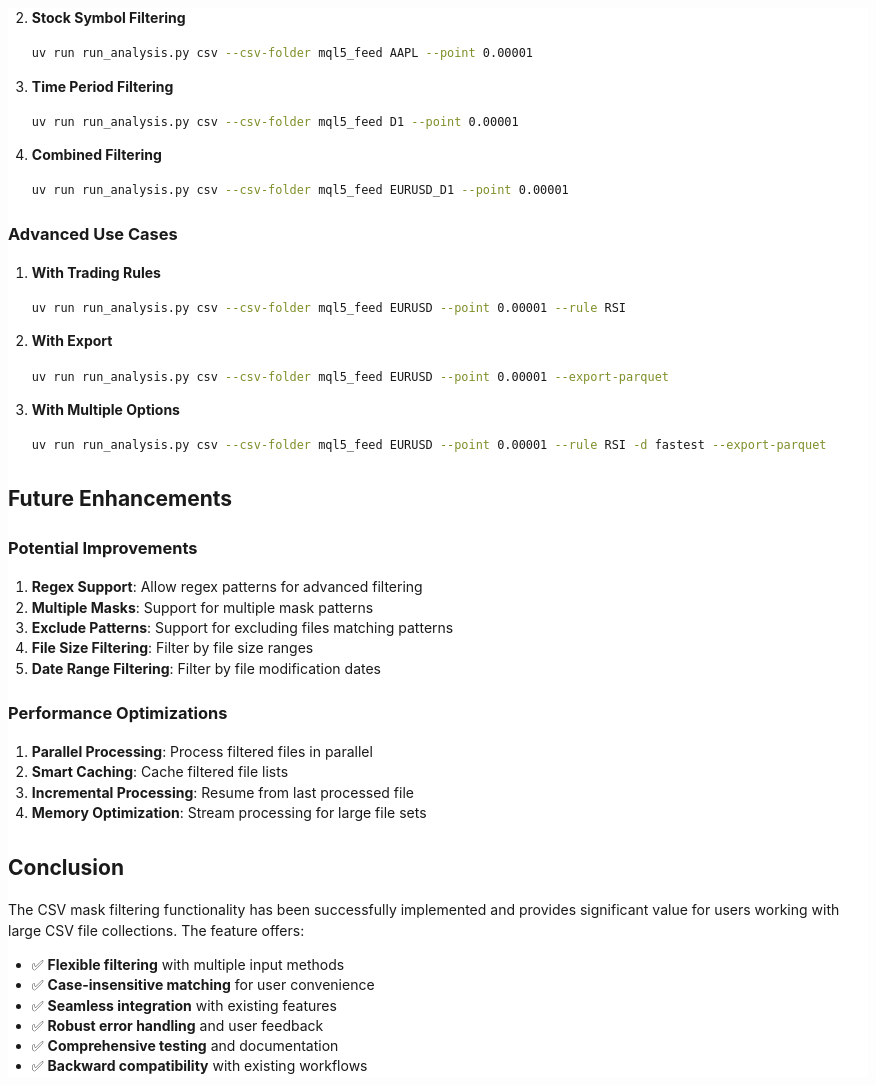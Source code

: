 2. **Stock Symbol Filtering**
   ```bash
   uv run run_analysis.py csv --csv-folder mql5_feed AAPL --point 0.00001
   ```

3. **Time Period Filtering**
   ```bash
   uv run run_analysis.py csv --csv-folder mql5_feed D1 --point 0.00001
   ```

4. **Combined Filtering**
   ```bash
   uv run run_analysis.py csv --csv-folder mql5_feed EURUSD_D1 --point 0.00001
   ```

### Advanced Use Cases

1. **With Trading Rules**
   ```bash
   uv run run_analysis.py csv --csv-folder mql5_feed EURUSD --point 0.00001 --rule RSI
   ```

2. **With Export**
   ```bash
   uv run run_analysis.py csv --csv-folder mql5_feed EURUSD --point 0.00001 --export-parquet
   ```

3. **With Multiple Options**
   ```bash
   uv run run_analysis.py csv --csv-folder mql5_feed EURUSD --point 0.00001 --rule RSI -d fastest --export-parquet
   ```

## Future Enhancements

### Potential Improvements
1. **Regex Support**: Allow regex patterns for advanced filtering
2. **Multiple Masks**: Support for multiple mask patterns
3. **Exclude Patterns**: Support for excluding files matching patterns
4. **File Size Filtering**: Filter by file size ranges
5. **Date Range Filtering**: Filter by file modification dates

### Performance Optimizations
1. **Parallel Processing**: Process filtered files in parallel
2. **Smart Caching**: Cache filtered file lists
3. **Incremental Processing**: Resume from last processed file
4. **Memory Optimization**: Stream processing for large file sets

## Conclusion

The CSV mask filtering functionality has been successfully implemented and provides significant value for users working with large CSV file collections. The feature offers:

- ✅ **Flexible filtering** with multiple input methods
- ✅ **Case-insensitive matching** for user convenience
- ✅ **Seamless integration** with existing features
- ✅ **Robust error handling** and user feedback
- ✅ **Comprehensive testing** and documentation
- ✅ **Backward compatibility** with existing workflows
